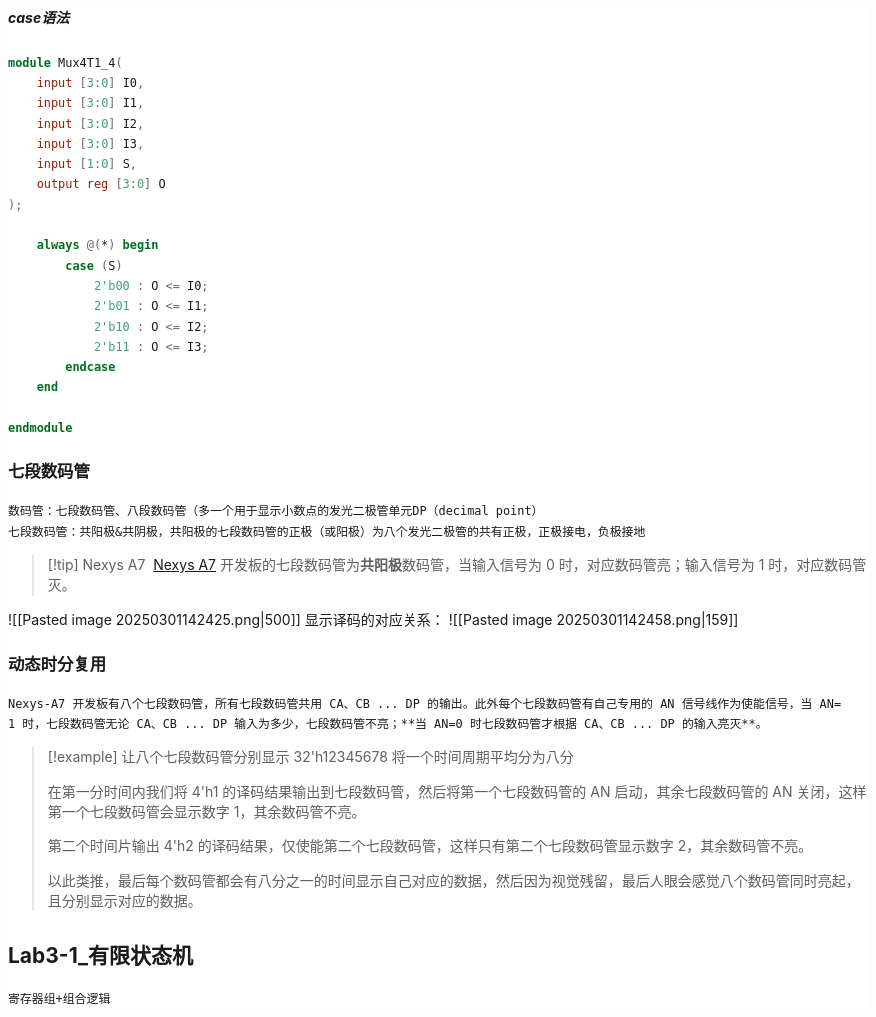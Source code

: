 ##### case语法
```verilog
module Mux4T1_4(
    input [3:0] I0,
    input [3:0] I1,
    input [3:0] I2,
    input [3:0] I3,
    input [1:0] S,
    output reg [3:0] O
);

    always @(*) begin
        case (S)
            2'b00 : O <= I0;
            2'b01 : O <= I1;
            2'b10 : O <= I2;
            2'b11 : O <= I3;
        endcase
    end 

endmodule
```

### 七段数码管
	数码管：七段数码管、八段数码管（多一个用于显示小数点的发光二极管单元DP（decimal point）
	七段数码管：共阳极&共阴极，共阳极的七段数码管的正极（或阳极）为八个发光二极管的共有正极，正极接电，负极接地

> [!tip] Nexys A7
>  [Nexys A7](https://digilent.com/reference/programmable-logic/nexys-a7/start) 开发板的七段数码管为**共阳极**数码管，当输入信号为 0 时，对应数码管亮；输入信号为 1 时，对应数码管灭。

![[Pasted image 20250301142425.png|500]]
显示译码的对应关系：
![[Pasted image 20250301142458.png|159]]

### 动态时分复用
	Nexys-A7 开发板有八个七段数码管，所有七段数码管共用 CA、CB ... DP 的输出。此外每个七段数码管有自己专用的 AN 信号线作为使能信号，当 AN=1 时，七段数码管无论 CA、CB ... DP 输入为多少，七段数码管不亮；**当 AN=0 时七段数码管才根据 CA、CB ... DP 的输入亮灭**。


> [!example] 让八个七段数码管分别显示 32'h12345678
> 将一个时间周期平均分为八分
> 
> 在第一分时间内我们将 4'h1 的译码结果输出到七段数码管，然后将第一个七段数码管的 AN 启动，其余七段数码管的 AN 关闭，这样第一个七段数码管会显示数字 1，其余数码管不亮。
> 
> 第二个时间片输出 4'h2 的译码结果，仅使能第二个七段数码管，这样只有第二个七段数码管显示数字 2，其余数码管不亮。
> 
> 以此类推，最后每个数码管都会有八分之一的时间显示自己对应的数据，然后因为视觉残留，最后人眼会感觉八个数码管同时亮起，且分别显示对应的数据。
> 

## Lab3-1_有限状态机
	寄存器组+组合逻辑
